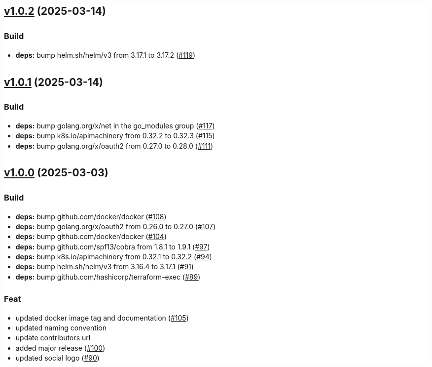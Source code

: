 
<a name="v1.0.2"></a>
## [v1.0.2](https://github.com/clouddrove/smurf/compare/v1.0.1...v1.0.2) (2025-03-14)

### Build

* **deps:** bump helm.sh/helm/v3 from 3.17.1 to 3.17.2 ([#119](https://github.com/clouddrove/smurf/issues/119))


<a name="v1.0.1"></a>
## [v1.0.1](https://github.com/clouddrove/smurf/compare/v1.0.0...v1.0.1) (2025-03-14)

### Build

* **deps:** bump golang.org/x/net in the go_modules group ([#117](https://github.com/clouddrove/smurf/issues/117))
* **deps:** bump k8s.io/apimachinery from 0.32.2 to 0.32.3 ([#115](https://github.com/clouddrove/smurf/issues/115))
* **deps:** bump golang.org/x/oauth2 from 0.27.0 to 0.28.0 ([#111](https://github.com/clouddrove/smurf/issues/111))


<a name="v1.0.0"></a>
## [v1.0.0](https://github.com/clouddrove/smurf/compare/v0.0.5...v1.0.0) (2025-03-03)

### Build

* **deps:** bump github.com/docker/docker ([#108](https://github.com/clouddrove/smurf/issues/108))
* **deps:** bump golang.org/x/oauth2 from 0.26.0 to 0.27.0 ([#107](https://github.com/clouddrove/smurf/issues/107))
* **deps:** bump github.com/docker/docker ([#104](https://github.com/clouddrove/smurf/issues/104))
* **deps:** bump github.com/spf13/cobra from 1.8.1 to 1.9.1 ([#97](https://github.com/clouddrove/smurf/issues/97))
* **deps:** bump k8s.io/apimachinery from 0.32.1 to 0.32.2 ([#94](https://github.com/clouddrove/smurf/issues/94))
* **deps:** bump helm.sh/helm/v3 from 3.16.4 to 3.17.1 ([#91](https://github.com/clouddrove/smurf/issues/91))
* **deps:** bump github.com/hashicorp/terraform-exec ([#89](https://github.com/clouddrove/smurf/issues/89))

### Feat

* updated docker image tag and documentation ([#105](https://github.com/clouddrove/smurf/issues/105))
* updated naming convention
* update contributors url
* added major release ([#100](https://github.com/clouddrove/smurf/issues/100))
* updated social logo ([#90](https://github.com/clouddrove/smurf/issues/90))
